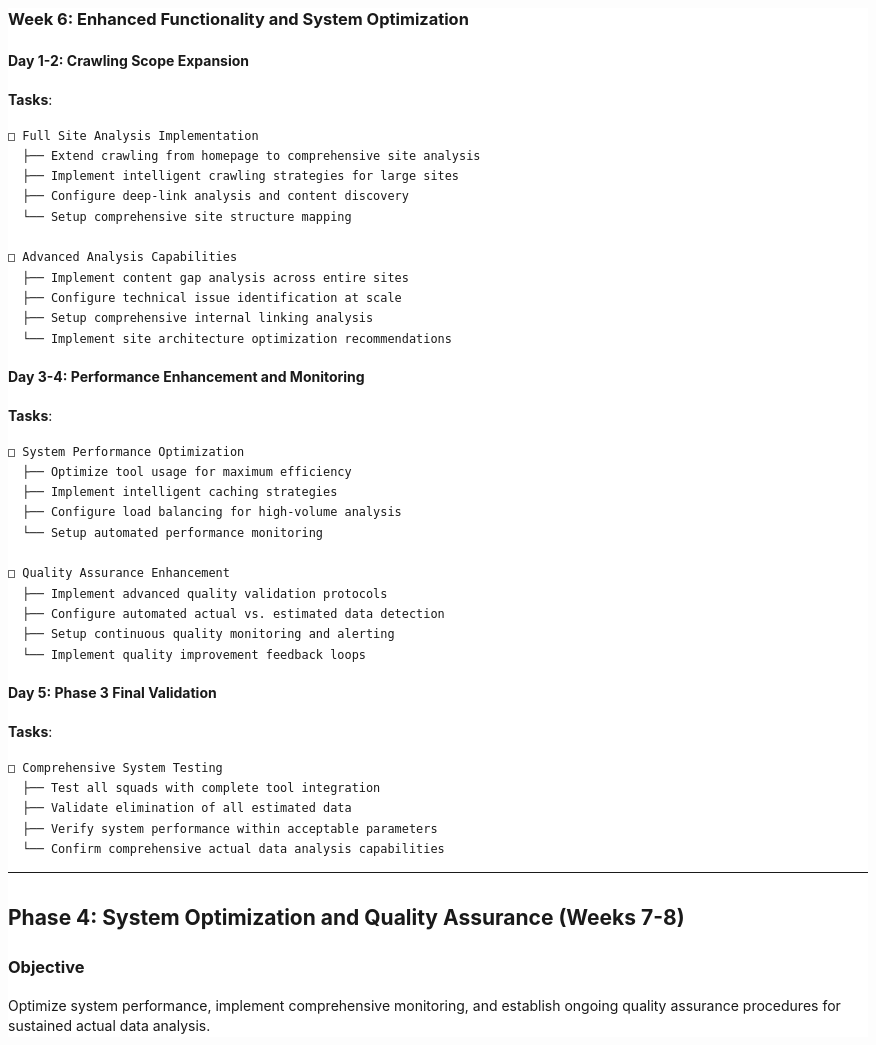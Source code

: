 ### Week 6: Enhanced Functionality and System Optimization

#### Day 1-2: Crawling Scope Expansion
**Tasks**:
```
□ Full Site Analysis Implementation
  ├── Extend crawling from homepage to comprehensive site analysis
  ├── Implement intelligent crawling strategies for large sites
  ├── Configure deep-link analysis and content discovery
  └── Setup comprehensive site structure mapping

□ Advanced Analysis Capabilities
  ├── Implement content gap analysis across entire sites
  ├── Configure technical issue identification at scale
  ├── Setup comprehensive internal linking analysis
  └── Implement site architecture optimization recommendations
```

#### Day 3-4: Performance Enhancement and Monitoring
**Tasks**:
```
□ System Performance Optimization
  ├── Optimize tool usage for maximum efficiency
  ├── Implement intelligent caching strategies
  ├── Configure load balancing for high-volume analysis
  └── Setup automated performance monitoring

□ Quality Assurance Enhancement
  ├── Implement advanced quality validation protocols
  ├── Configure automated actual vs. estimated data detection
  ├── Setup continuous quality monitoring and alerting
  └── Implement quality improvement feedback loops
```

#### Day 5: Phase 3 Final Validation
**Tasks**:
```
□ Comprehensive System Testing
  ├── Test all squads with complete tool integration
  ├── Validate elimination of all estimated data
  ├── Verify system performance within acceptable parameters
  └── Confirm comprehensive actual data analysis capabilities
```

---

## Phase 4: System Optimization and Quality Assurance (Weeks 7-8)

### Objective
Optimize system performance, implement comprehensive monitoring, and establish ongoing quality assurance procedures for sustained actual data analysis.
